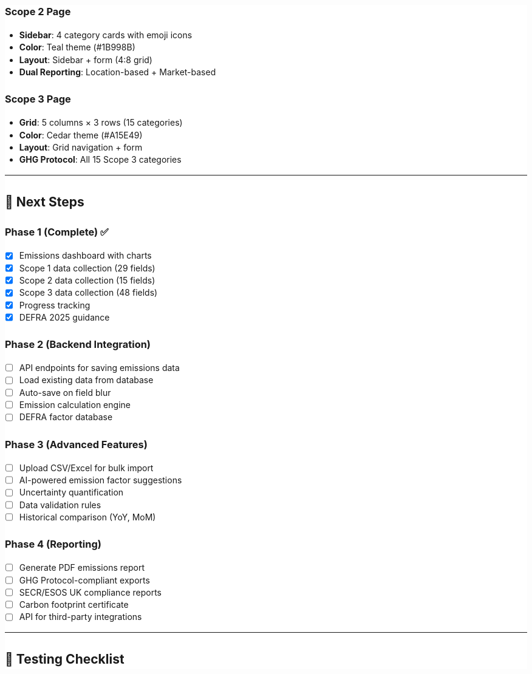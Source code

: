 ### Scope 2 Page
- **Sidebar**: 4 category cards with emoji icons
- **Color**: Teal theme (#1B998B)
- **Layout**: Sidebar + form (4:8 grid)
- **Dual Reporting**: Location-based + Market-based

### Scope 3 Page
- **Grid**: 5 columns × 3 rows (15 categories)
- **Color**: Cedar theme (#A15E49)
- **Layout**: Grid navigation + form
- **GHG Protocol**: All 15 Scope 3 categories

---

## 🔮 Next Steps

### Phase 1 (Complete) ✅
- [x] Emissions dashboard with charts
- [x] Scope 1 data collection (29 fields)
- [x] Scope 2 data collection (15 fields)
- [x] Scope 3 data collection (48 fields)
- [x] Progress tracking
- [x] DEFRA 2025 guidance

### Phase 2 (Backend Integration)
- [ ] API endpoints for saving emissions data
- [ ] Load existing data from database
- [ ] Auto-save on field blur
- [ ] Emission calculation engine
- [ ] DEFRA factor database

### Phase 3 (Advanced Features)
- [ ] Upload CSV/Excel for bulk import
- [ ] AI-powered emission factor suggestions
- [ ] Uncertainty quantification
- [ ] Data validation rules
- [ ] Historical comparison (YoY, MoM)

### Phase 4 (Reporting)
- [ ] Generate PDF emissions report
- [ ] GHG Protocol-compliant exports
- [ ] SECR/ESOS UK compliance reports
- [ ] Carbon footprint certificate
- [ ] API for third-party integrations

---

## 🧪 Testing Checklist
